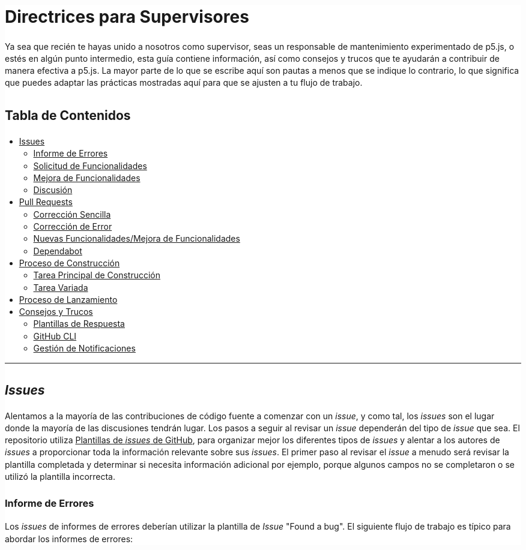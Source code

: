 

# Directrices para Supervisores  


Ya sea que recién te hayas unido a nosotros como supervisor, seas un responsable de mantenimiento experimentado de p5.js, o estés en algún punto intermedio, esta guía contiene información, así como consejos y trucos que te ayudarán a contribuir de manera efectiva a p5.js. La mayor parte de lo que se escribe aquí son pautas a menos que se indique lo contrario, lo que significa que puedes adaptar las prácticas mostradas aquí para que se ajusten a tu flujo de trabajo.


## Tabla de Contenidos

- [Issues](steward_guidelines.md#issues) 
  - [Informe de Errores](steward_guidelines.md#informe-de-errores) 
  - [Solicitud de Funcionalidades](steward_guidelines.md#solicitud-de-funcionalidades)
  - [Mejora de Funcionalidades](steward_guidelines.md#mejora-de-funcionalidades)
  - [Discusión](steward_guidelines.md#discusión) 
- [Pull Requests](steward_guidelines.md#pull-requests)
  - [Corrección Sencilla](steward_guidelines.md#correción-sencilla)
  - [Corrección de Error](steward_guidelines.md#corrección-de-error) 
  - [Nuevas Funcionalidades/Mejora de Funcionalidades](steward_guidelines.md#nuevas-funcionalidades/Mejora-de-funcionalidades)
  - [Dependabot](steward_guidelines.md#dependabot) 
- [Proceso de Construcción](steward_guidelines.md#proceso-de-construcción)
  - [Tarea Principal de Construcción](steward_guidelines.md#tarea-principal-de-construcción)
  - [Tarea Variada](steward_guidelines.md#tarea-variada)
- [Proceso de Lanzamiento](steward_guidelines.md#proceso-de-lanzamiento)
- [Consejos y Trucos](steward_guidelines.md#consejos-y-trucos)
  - [Plantillas de Respuesta](steward_guidelines.md#plantillas-de-respuesta)
  - [GitHub CLI](steward_guidelines.md#github-cli)
  - [Gestión de Notificaciones](steward_guidelines.md#gestión-de-notificaciones)

---


## _Issues_

Alentamos a la mayoría de las contribuciones de código fuente a comenzar con un _issue_, y como tal, los _issues_ son el lugar donde la mayoría de las discusiones tendrán lugar. Los pasos a seguir al revisar un _issue_ dependerán del tipo de _issue_ que sea. El repositorio utiliza [Plantillas de _issues_ de GitHub](https://github.com/processing/p5.js/blob/main/.github/ISSUE_TEMPLATE), para organizar mejor los diferentes tipos de _issues_ y alentar a los autores de _issues_ a proporcionar toda la información relevante sobre sus _issues_. El primer paso al revisar el _issue_ a menudo será revisar la plantilla completada y determinar si necesita información adicional por ejemplo, porque algunos campos no se completaron o se utilizó la plantilla incorrecta.


### Informe de Errores

Los _issues_ de informes de errores deberían utilizar la plantilla de _Issue_ "Found a bug". El siguiente flujo de trabajo es típico para abordar los informes de errores:
